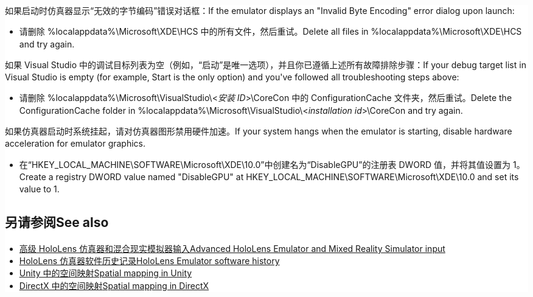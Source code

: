 <span data-ttu-id="81dbe-363">如果启动时仿真器显示“无效的字节编码”错误对话框：</span><span class="sxs-lookup"><span data-stu-id="81dbe-363">If the emulator displays an "Invalid Byte Encoding" error dialog upon launch:</span></span>
* <span data-ttu-id="81dbe-364">请删除 %localappdata%\Microsoft\XDE\HCS 中的所有文件，然后重试。</span><span class="sxs-lookup"><span data-stu-id="81dbe-364">Delete all files in %localappdata%\Microsoft\XDE\HCS and try again.</span></span>

<span data-ttu-id="81dbe-365">如果 Visual Studio 中的调试目标列表为空（例如，“启动”是唯一选项），并且你已遵循上述所有故障排除步骤：</span><span class="sxs-lookup"><span data-stu-id="81dbe-365">If your debug target list in Visual Studio is empty (for example, Start is the only option) and you've followed all troubleshooting steps above:</span></span>
* <span data-ttu-id="81dbe-366">请删除 %localappdata%\Microsoft\VisualStudio\\<*安装 ID*>\CoreCon 中的 ConfigurationCache 文件夹，然后重试。</span><span class="sxs-lookup"><span data-stu-id="81dbe-366">Delete the ConfigurationCache folder in %localappdata%\Microsoft\VisualStudio\\<*installation id*>\CoreCon and try again.</span></span>

<span data-ttu-id="81dbe-367">如果仿真器启动时系统挂起，请对仿真器图形禁用硬件加速。</span><span class="sxs-lookup"><span data-stu-id="81dbe-367">If your system hangs when the emulator is starting, disable hardware acceleration for emulator graphics.</span></span>
* <span data-ttu-id="81dbe-368">在“HKEY_LOCAL_MACHINE\SOFTWARE\Microsoft\XDE\10.0”中创建名为“DisableGPU”的注册表 DWORD 值，并将其值设置为 1。</span><span class="sxs-lookup"><span data-stu-id="81dbe-368">Create a registry DWORD value named "DisableGPU" at HKEY_LOCAL_MACHINE\SOFTWARE\Microsoft\XDE\10.0 and set its value to 1.</span></span>

## <a name="see-also"></a><span data-ttu-id="81dbe-369">另请参阅</span><span class="sxs-lookup"><span data-stu-id="81dbe-369">See also</span></span>
* [<span data-ttu-id="81dbe-370">高级 HoloLens 仿真器和混合现实模拟器输入</span><span class="sxs-lookup"><span data-stu-id="81dbe-370">Advanced HoloLens Emulator and Mixed Reality Simulator input</span></span>](advanced-hololens-emulator-and-mixed-reality-simulator-input.md)
* [<span data-ttu-id="81dbe-371">HoloLens 仿真器软件历史记录</span><span class="sxs-lookup"><span data-stu-id="81dbe-371">HoloLens Emulator software history</span></span>](hololens-emulator-archive.md)
* [<span data-ttu-id="81dbe-372">Unity 中的空间映射</span><span class="sxs-lookup"><span data-stu-id="81dbe-372">Spatial mapping in Unity</span></span>](spatial-mapping-in-unity.md)
* [<span data-ttu-id="81dbe-373">DirectX 中的空间映射</span><span class="sxs-lookup"><span data-stu-id="81dbe-373">Spatial mapping in DirectX</span></span>](spatial-mapping-in-directx.md)
